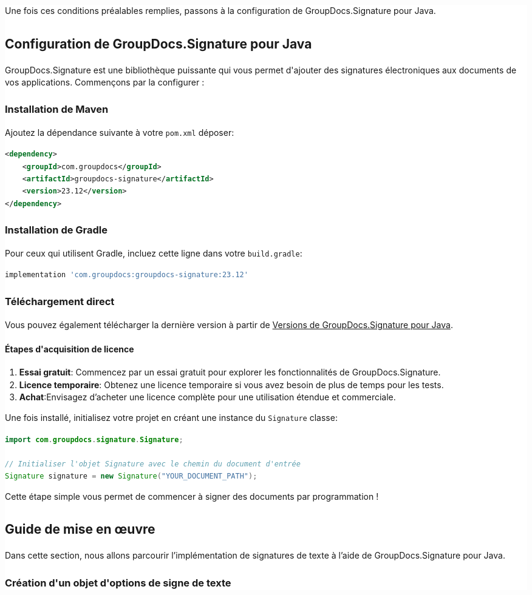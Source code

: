 Une fois ces conditions préalables remplies, passons à la configuration de GroupDocs.Signature pour Java.

## Configuration de GroupDocs.Signature pour Java

GroupDocs.Signature est une bibliothèque puissante qui vous permet d'ajouter des signatures électroniques aux documents de vos applications. Commençons par la configurer :

### Installation de Maven
Ajoutez la dépendance suivante à votre `pom.xml` déposer:
```xml
<dependency>
    <groupId>com.groupdocs</groupId>
    <artifactId>groupdocs-signature</artifactId>
    <version>23.12</version>
</dependency>
```

### Installation de Gradle
Pour ceux qui utilisent Gradle, incluez cette ligne dans votre `build.gradle`:
```gradle
implementation 'com.groupdocs:groupdocs-signature:23.12'
```

### Téléchargement direct
Vous pouvez également télécharger la dernière version à partir de [Versions de GroupDocs.Signature pour Java](https://releases.groupdocs.com/signature/java/).

#### Étapes d'acquisition de licence

1. **Essai gratuit**: Commencez par un essai gratuit pour explorer les fonctionnalités de GroupDocs.Signature.
2. **Licence temporaire**: Obtenez une licence temporaire si vous avez besoin de plus de temps pour les tests.
3. **Achat**:Envisagez d’acheter une licence complète pour une utilisation étendue et commerciale.

Une fois installé, initialisez votre projet en créant une instance du `Signature` classe:
```java
import com.groupdocs.signature.Signature;

// Initialiser l'objet Signature avec le chemin du document d'entrée
Signature signature = new Signature("YOUR_DOCUMENT_PATH");
```

Cette étape simple vous permet de commencer à signer des documents par programmation !

## Guide de mise en œuvre

Dans cette section, nous allons parcourir l’implémentation de signatures de texte à l’aide de GroupDocs.Signature pour Java.

### Création d'un objet d'options de signe de texte
